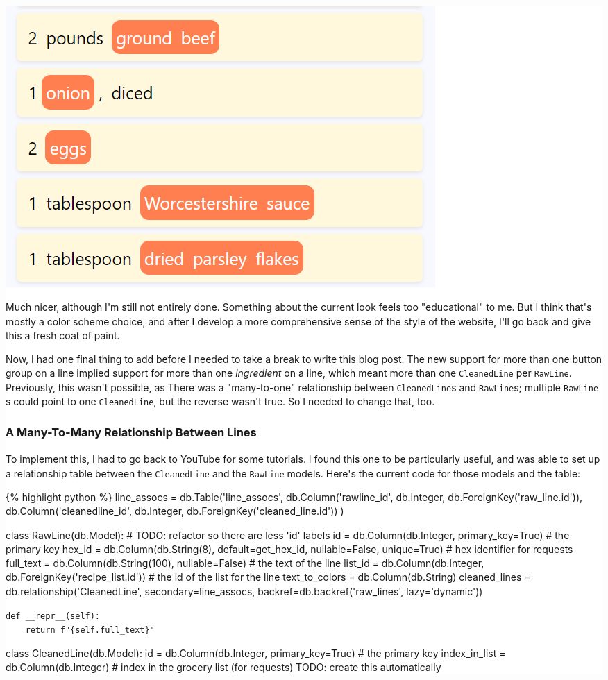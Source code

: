 ![alt text](/assets/img/posts/new-adder/new-recipe-lines.png)

Much nicer, although I'm still not entirely done. Something about the current look feels too "educational" to me. But I think that's mostly a color scheme choice, and after I develop a more comprehensive sense of the style of the website, I'll go back and give this a fresh coat of paint.

Now, I had one final thing to add before I needed to take a break to write this blog post. The new support for more than one button group on a line implied support for more than one *ingredient* on a line, which meant more than one `CleanedLine` per `RawLine`. Previously, this wasn't possible, as There was a "many-to-one" relationship between `CleanedLine`s and `RawLine`s; multiple `RawLine`s could point to one `CleanedLine`, but the reverse wasn't true. So I needed to change that, too.

### A Many-To-Many Relationship Between Lines

To implement this, I had to go back to YouTube for some tutorials. I found [this](https://www.youtube.com/watch?v=OvhoYbjtiKc) one to be particularly useful, and was able to set up a relationship table between the `CleanedLine` and the `RawLine` models. Here's the current code for those models and the table:

{% highlight python %}
line_assocs = db.Table('line_assocs',
                       db.Column('rawline_id', db.Integer, db.ForeignKey('raw_line.id')),
                       db.Column('cleanedline_id', db.Integer, db.ForeignKey('cleaned_line.id'))
                       )


class RawLine(db.Model):
    # TODO: refactor so there are less 'id' labels
    id = db.Column(db.Integer, primary_key=True)  # the primary key
    hex_id = db.Column(db.String(8), default=get_hex_id, nullable=False, unique=True) # hex identifier for requests
    full_text = db.Column(db.String(100), nullable=False)  # the text of the line
    list_id = db.Column(db.Integer, db.ForeignKey('recipe_list.id'))  # the id of the list for the line
    text_to_colors = db.Column(db.String)
    cleaned_lines = db.relationship('CleanedLine', secondary=line_assocs, backref=db.backref('raw_lines', lazy='dynamic'))

    def __repr__(self):
        return f"{self.full_text}"


class CleanedLine(db.Model):
    id = db.Column(db.Integer, primary_key=True)   # the primary key
    index_in_list = db.Column(db.Integer)  # index in the grocery list (for requests) TODO: create this automatically